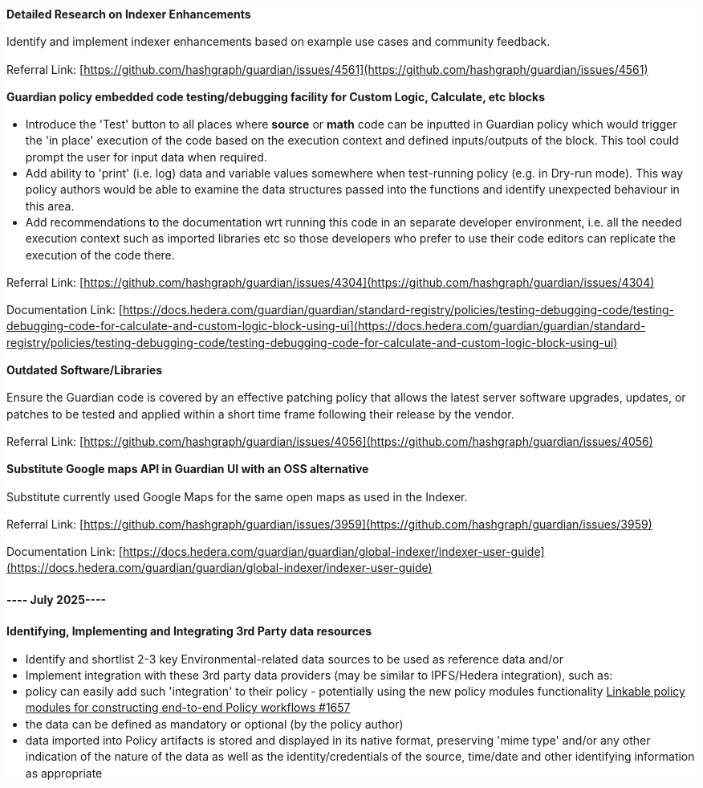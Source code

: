 **Detailed Research on Indexer Enhancements**

Identify and implement indexer enhancements based on example use cases and community feedback.

Referral Link: [https://github.com/hashgraph/guardian/issues/4561](https://github.com/hashgraph/guardian/issues/4561)

**Guardian policy embedded code testing/debugging facility for Custom Logic, Calculate, etc blocks**

* Introduce the 'Test' button to all places where **source** or **math** code can be inputted in Guardian policy which would trigger the 'in place' execution of the code based on the execution context and defined inputs/outputs of the block. This tool could prompt the user for input data when required.
* Add ability to 'print' (i.e. log) data and variable values somewhere when test-running policy (e.g. in Dry-run mode). This way policy authors would be able to examine the data structures passed into the functions and identify unexpected behaviour in this area.
* Add recommendations to the documentation wrt running this code in an separate developer environment, i.e. all the needed execution context such as imported libraries etc so those developers who prefer to use their code editors can replicate the execution of the code there.

Referral Link: [https://github.com/hashgraph/guardian/issues/4304](https://github.com/hashgraph/guardian/issues/4304)

Documentation Link: [https://docs.hedera.com/guardian/guardian/standard-registry/policies/testing-debugging-code/testing-debugging-code-for-calculate-and-custom-logic-block-using-ui](https://docs.hedera.com/guardian/guardian/standard-registry/policies/testing-debugging-code/testing-debugging-code-for-calculate-and-custom-logic-block-using-ui)

**Outdated Software/Libraries**

Ensure the Guardian code is covered by an effective patching policy that allows the latest server software upgrades, updates, or patches to be tested and applied within a short time frame following their release by the vendor.

Referral Link: [https://github.com/hashgraph/guardian/issues/4056](https://github.com/hashgraph/guardian/issues/4056)

**Substitute Google maps API in Guardian UI with an OSS alternative**

Substitute currently used Google Maps for the same open maps as used in the Indexer.

Referral Link: [https://github.com/hashgraph/guardian/issues/3959](https://github.com/hashgraph/guardian/issues/3959)

Documentation Link: [https://docs.hedera.com/guardian/guardian/global-indexer/indexer-user-guide](https://docs.hedera.com/guardian/guardian/global-indexer/indexer-user-guide)

#### ---- July 2025----

**Identifying, Implementing and Integrating 3rd Party data resources**

* Identify and shortlist 2-3 key Environmental-related data sources to be used as reference data and/or
* Implement integration with these 3rd party data providers (may be similar to IPFS/Hedera integration), such as:
* policy can easily add such 'integration' to their policy - potentially using the new policy modules functionality [Linkable policy modules for constructing end-to-end Policy workflows #1657](https://github.com/hashgraph/guardian/issues/1657)
* the data can be defined as mandatory or optional (by the policy author)
* data imported into Policy artifacts is stored and displayed in its native format, preserving 'mime type' and/or any other indication of the nature of the data as well as the identity/credentials of the source, time/date and other identifying information as appropriate
